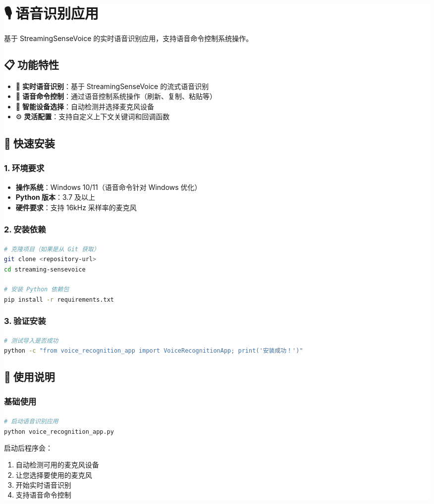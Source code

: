 # 🎙️ 语音识别应用

基于 StreamingSenseVoice 的实时语音识别应用，支持语音命令控制系统操作。

## 📋 功能特性

- 🎤 **实时语音识别**：基于 StreamingSenseVoice 的流式语音识别
- 🎯 **语音命令控制**：通过语音控制系统操作（刷新、复制、粘贴等）
- 🔧 **智能设备选择**：自动检测并选择麦克风设备
- ⚙️ **灵活配置**：支持自定义上下文关键词和回调函数

## 🚀 快速安装

### 1. 环境要求

- **操作系统**：Windows 10/11（语音命令针对 Windows 优化）
- **Python 版本**：3.7 及以上
- **硬件要求**：支持 16kHz 采样率的麦克风

### 2. 安装依赖

```bash
# 克隆项目（如果是从 Git 获取）
git clone <repository-url>
cd streaming-sensevoice

# 安装 Python 依赖包
pip install -r requirements.txt
```

### 3. 验证安装

```bash
# 测试导入是否成功
python -c "from voice_recognition_app import VoiceRecognitionApp; print('安装成功！')"
```

## 📖 使用说明

### 基础使用

```bash
# 启动语音识别应用
python voice_recognition_app.py
```

启动后程序会：
1. 自动检测可用的麦克风设备
2. 让您选择要使用的麦克风
3. 开始实时语音识别
4. 支持语音命令控制
